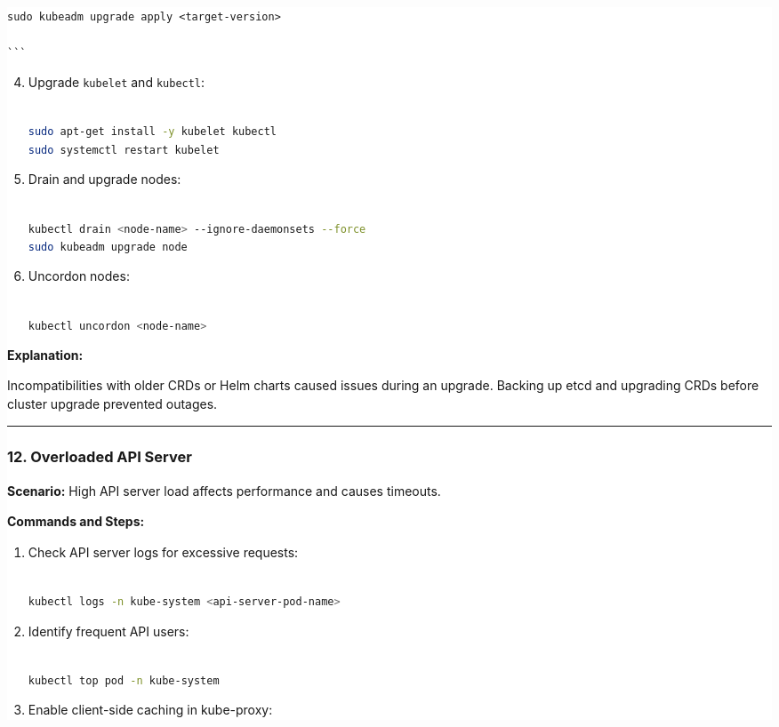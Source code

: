     sudo kubeadm upgrade apply <target-version>
    
    ```
    
4. Upgrade `kubelet` and `kubectl`:
    
    ```bash
    
    sudo apt-get install -y kubelet kubectl
    sudo systemctl restart kubelet
    
    ```
    
5. Drain and upgrade nodes:
    
    ```bash
    
    kubectl drain <node-name> --ignore-daemonsets --force
    sudo kubeadm upgrade node
    
    ```
    
6. Uncordon nodes:
    
    ```bash
    
    kubectl uncordon <node-name>
    
    ```
    

**Explanation:**

Incompatibilities with older CRDs or Helm charts caused issues during an upgrade. Backing up etcd and upgrading CRDs before cluster upgrade prevented outages.

---

### **12. Overloaded API Server**

**Scenario:** High API server load affects performance and causes timeouts.

**Commands and Steps:**

1. Check API server logs for excessive requests:
    
    ```bash
    
    kubectl logs -n kube-system <api-server-pod-name>
    
    ```
    
2. Identify frequent API users:
    
    ```bash
    
    kubectl top pod -n kube-system
    
    ```
    
3. Enable client-side caching in kube-proxy:
    
    ```yaml
    